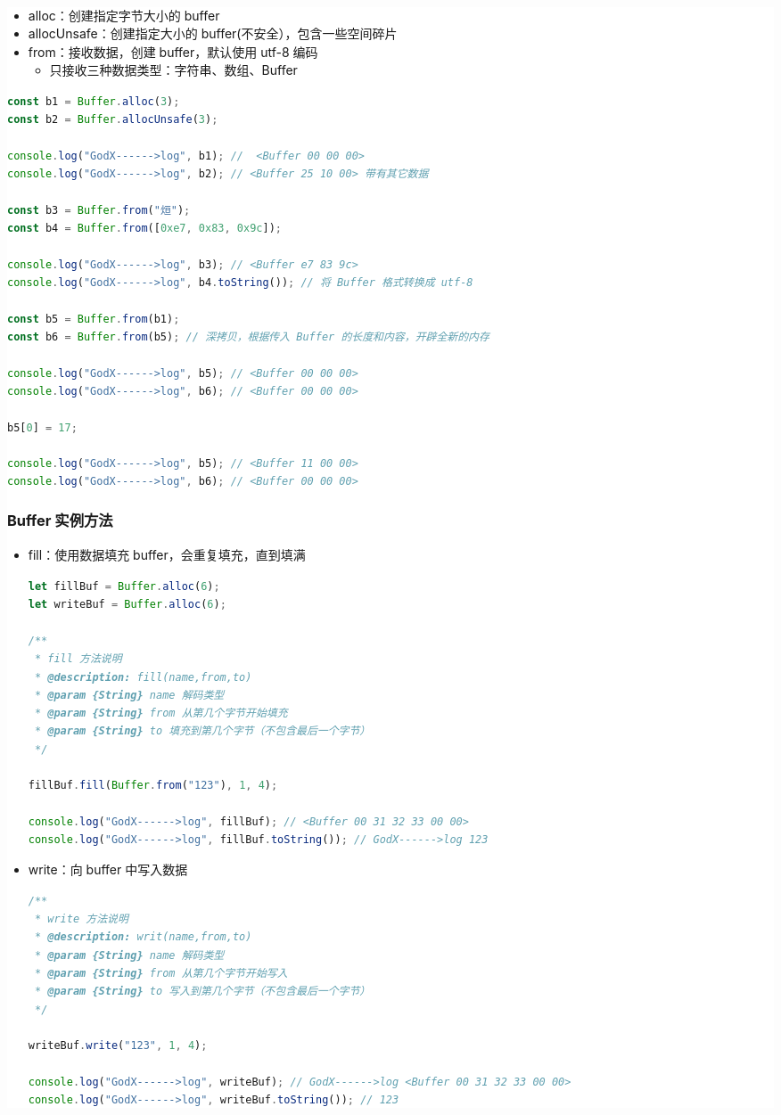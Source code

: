 * alloc：创建指定字节大小的 buffer
* allocUnsafe：创建指定大小的 buffer(不安全），包含一些空间碎片
* from：接收数据，创建 buffer，默认使用 utf-8 编码
  * 只接收三种数据类型：字符串、数组、Buffer

```js
const b1 = Buffer.alloc(3);
const b2 = Buffer.allocUnsafe(3);

console.log("GodX------>log", b1); //  <Buffer 00 00 00>
console.log("GodX------>log", b2); // <Buffer 25 10 00> 带有其它数据

const b3 = Buffer.from("烜");
const b4 = Buffer.from([0xe7, 0x83, 0x9c]);

console.log("GodX------>log", b3); // <Buffer e7 83 9c>
console.log("GodX------>log", b4.toString()); // 将 Buffer 格式转换成 utf-8

const b5 = Buffer.from(b1);
const b6 = Buffer.from(b5); // 深拷贝，根据传入 Buffer 的长度和内容，开辟全新的内存

console.log("GodX------>log", b5); // <Buffer 00 00 00>
console.log("GodX------>log", b6); // <Buffer 00 00 00>

b5[0] = 17;

console.log("GodX------>log", b5); // <Buffer 11 00 00>
console.log("GodX------>log", b6); // <Buffer 00 00 00>
```

### Buffer 实例方法

* fill：使用数据填充 buffer，会重复填充，直到填满
  ```js
  let fillBuf = Buffer.alloc(6);
  let writeBuf = Buffer.alloc(6);
  
  /**
   * fill 方法说明
   * @description: fill(name,from,to)
   * @param {String} name 解码类型
   * @param {String} from 从第几个字节开始填充
   * @param {String} to 填充到第几个字节（不包含最后一个字节）
   */
  
  fillBuf.fill(Buffer.from("123"), 1, 4);
  
  console.log("GodX------>log", fillBuf); // <Buffer 00 31 32 33 00 00>
  console.log("GodX------>log", fillBuf.toString()); // GodX------>log 123
  ```

* write：向 buffer 中写入数据
  ```js
  /**
   * write 方法说明
   * @description: writ(name,from,to)
   * @param {String} name 解码类型
   * @param {String} from 从第几个字节开始写入
   * @param {String} to 写入到第几个字节（不包含最后一个字节）
   */
  
  writeBuf.write("123", 1, 4);
  
  console.log("GodX------>log", writeBuf); // GodX------>log <Buffer 00 31 32 33 00 00>
  console.log("GodX------>log", writeBuf.toString()); // 123
  ```